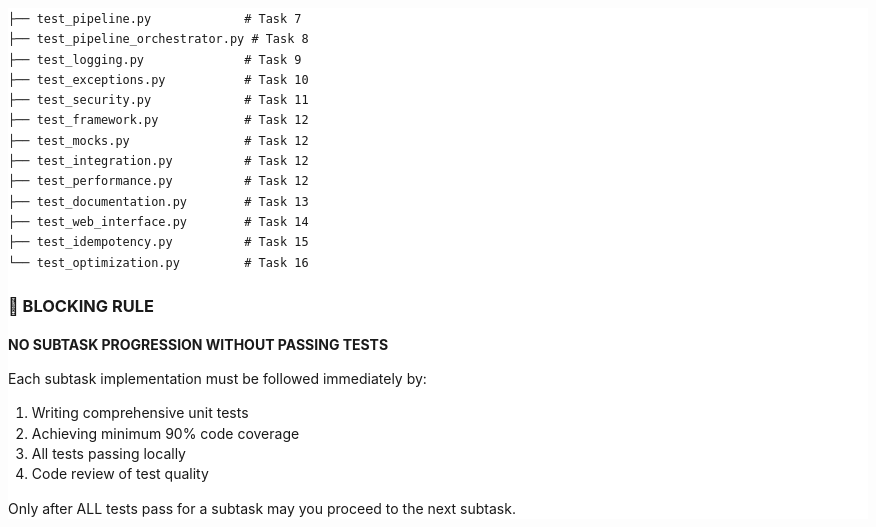 ```
├── test_pipeline.py             # Task 7
├── test_pipeline_orchestrator.py # Task 8
├── test_logging.py              # Task 9
├── test_exceptions.py           # Task 10
├── test_security.py             # Task 11
├── test_framework.py            # Task 12
├── test_mocks.py                # Task 12
├── test_integration.py          # Task 12
├── test_performance.py          # Task 12
├── test_documentation.py        # Task 13
├── test_web_interface.py        # Task 14
├── test_idempotency.py          # Task 15
└── test_optimization.py         # Task 16
```

### 🚫 BLOCKING RULE
**NO SUBTASK PROGRESSION WITHOUT PASSING TESTS**

Each subtask implementation must be followed immediately by:
1. Writing comprehensive unit tests
2. Achieving minimum 90% code coverage
3. All tests passing locally
4. Code review of test quality

Only after ALL tests pass for a subtask may you proceed to the next subtask.